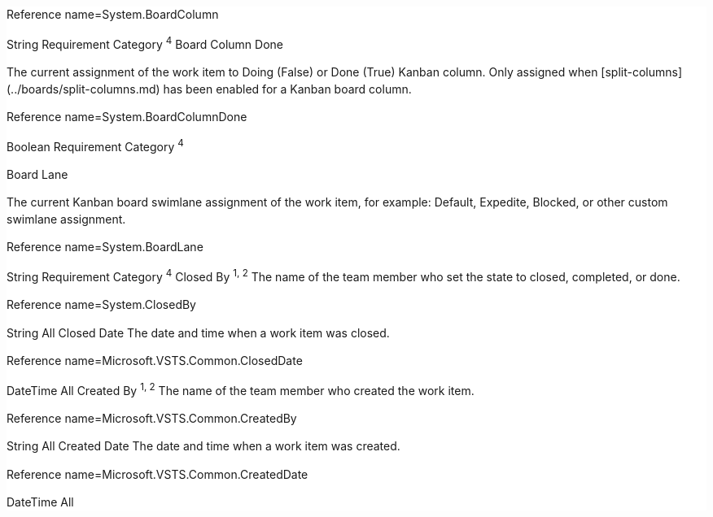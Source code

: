 <p>Reference name=System.BoardColumn</p></td>
  <td>String</td>
  <td>Requirement Category <sup>4</sup> </td>
</tr>
<tr>
  <td>Board Column Done </td>
  <td>
    <p>The current assignment of the work item to Doing (False) or Done (True) Kanban column. Only assigned when [split-columns](../boards/split-columns.md) has been enabled for a Kanban board column. </p>
<p>Reference name=System.BoardColumnDone</p></td>
  <td>Boolean</td>
  <td>Requirement Category <sup>4</sup> </td>
</tr>
<tr>
  <td>
    <p>Board Lane </p>
  </td>
  <td>The current Kanban board swimlane assignment of the work item, for example: Default, Expedite, Blocked, or other custom swimlane assignment.
<p>Reference name=System.BoardLane</p></td>
  <td>String</td>
  <td>Requirement Category <sup>4</sup>  </td>
</tr> 
<tr>
  <td>Closed By <sup>1,&nbsp;2</sup>  </td>
  <td>The name of the team member who set the state to closed, completed, or done. 
<p>Reference name=System.ClosedBy</p></td>
  <td>String</td>
  <td>All</td>
</tr>

<tr>
  <td>Closed Date</td>
  <td>The date and time when a work item was closed.
<p>Reference name=Microsoft.VSTS.Common.ClosedDate</p></td>
  <td>DateTime</td>
  <td>All</td>
</tr>

<tr>
  <td>Created By  <sup>1,&nbsp;2</sup>   </td>
  <td>The name of the team member who created the work item. 
<p>Reference name=Microsoft.VSTS.Common.CreatedBy</p></td>
  <td>String</td>
  <td>All</td>
</tr>

<tr>
  <td>Created Date</td>
  <td>The date and time when a work item was created.
<p>Reference name=Microsoft.VSTS.Common.CreatedDate</p></td>
  <td>DateTime</td>
  <td>All</td>
</tr>
